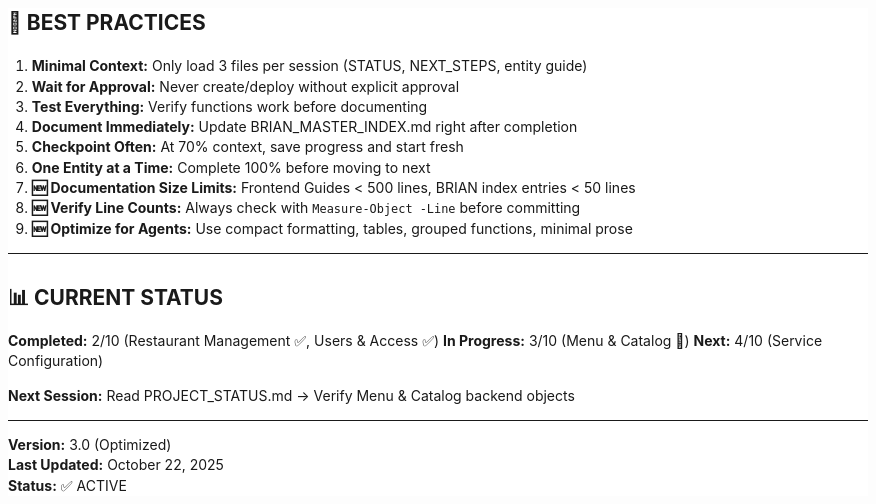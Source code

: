 
## 🎯 BEST PRACTICES

1. **Minimal Context:** Only load 3 files per session (STATUS, NEXT_STEPS, entity guide)
2. **Wait for Approval:** Never create/deploy without explicit approval
3. **Test Everything:** Verify functions work before documenting
4. **Document Immediately:** Update BRIAN_MASTER_INDEX.md right after completion
5. **Checkpoint Often:** At 70% context, save progress and start fresh
6. **One Entity at a Time:** Complete 100% before moving to next
7. **🆕 Documentation Size Limits:** Frontend Guides < 500 lines, BRIAN index entries < 50 lines
8. **🆕 Verify Line Counts:** Always check with `Measure-Object -Line` before committing
9. **🆕 Optimize for Agents:** Use compact formatting, tables, grouped functions, minimal prose

---

## 📊 CURRENT STATUS

**Completed:** 2/10 (Restaurant Management ✅, Users & Access ✅)
**In Progress:** 3/10 (Menu & Catalog 🚀)
**Next:** 4/10 (Service Configuration)

**Next Session:** Read PROJECT_STATUS.md → Verify Menu & Catalog backend objects

---

**Version:** 3.0 (Optimized)  
**Last Updated:** October 22, 2025  
**Status:** ✅ ACTIVE